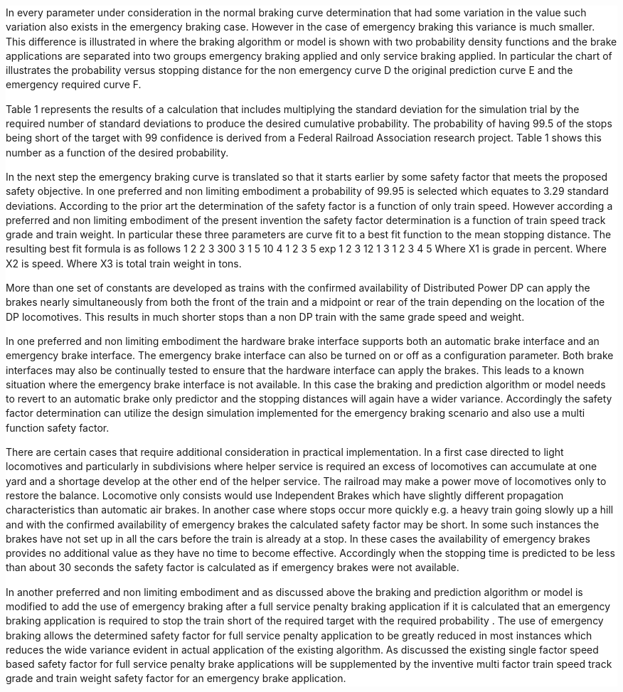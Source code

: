 In every parameter under consideration in the normal braking curve determination that had some variation in the value such variation also exists in the emergency braking case. However in the case of emergency braking this variance is much smaller. This difference is illustrated in where the braking algorithm or model is shown with two probability density functions and the brake applications are separated into two groups emergency braking applied and only service braking applied. In particular the chart of illustrates the probability versus stopping distance for the non emergency curve D the original prediction curve E and the emergency required curve F.

Table 1 represents the results of a calculation that includes multiplying the standard deviation for the simulation trial by the required number of standard deviations to produce the desired cumulative probability. The probability of having 99.5 of the stops being short of the target with 99 confidence is derived from a Federal Railroad Association research project. Table 1 shows this number as a function of the desired probability.

In the next step the emergency braking curve is translated so that it starts earlier by some safety factor that meets the proposed safety objective. In one preferred and non limiting embodiment a probability of 99.95 is selected which equates to 3.29 standard deviations. According to the prior art the determination of the safety factor is a function of only train speed. However according a preferred and non limiting embodiment of the present invention the safety factor determination is a function of train speed track grade and train weight. In particular these three parameters are curve fit to a best fit function to the mean stopping distance. The resulting best fit formula is as follows 1 2 2 3 300 3 1 5 10 4 1 2 3 5 exp 1 2 3 12 1 3 1 2 3 4 5 Where X1 is grade in percent. Where X2 is speed. Where X3 is total train weight in tons.

More than one set of constants are developed as trains with the confirmed availability of Distributed Power DP can apply the brakes nearly simultaneously from both the front of the train and a midpoint or rear of the train depending on the location of the DP locomotives. This results in much shorter stops than a non DP train with the same grade speed and weight.

In one preferred and non limiting embodiment the hardware brake interface supports both an automatic brake interface and an emergency brake interface. The emergency brake interface can also be turned on or off as a configuration parameter. Both brake interfaces may also be continually tested to ensure that the hardware interface can apply the brakes. This leads to a known situation where the emergency brake interface is not available. In this case the braking and prediction algorithm or model needs to revert to an automatic brake only predictor and the stopping distances will again have a wider variance. Accordingly the safety factor determination can utilize the design simulation implemented for the emergency braking scenario and also use a multi function safety factor.

There are certain cases that require additional consideration in practical implementation. In a first case directed to light locomotives and particularly in subdivisions where helper service is required an excess of locomotives can accumulate at one yard and a shortage develop at the other end of the helper service. The railroad may make a power move of locomotives only to restore the balance. Locomotive only consists would use Independent Brakes which have slightly different propagation characteristics than automatic air brakes. In another case where stops occur more quickly e.g. a heavy train going slowly up a hill and with the confirmed availability of emergency brakes the calculated safety factor may be short. In some such instances the brakes have not set up in all the cars before the train is already at a stop. In these cases the availability of emergency brakes provides no additional value as they have no time to become effective. Accordingly when the stopping time is predicted to be less than about 30 seconds the safety factor is calculated as if emergency brakes were not available.

In another preferred and non limiting embodiment and as discussed above the braking and prediction algorithm or model is modified to add the use of emergency braking after a full service penalty braking application if it is calculated that an emergency braking application is required to stop the train short of the required target with the required probability . The use of emergency braking allows the determined safety factor for full service penalty application to be greatly reduced in most instances which reduces the wide variance evident in actual application of the existing algorithm. As discussed the existing single factor speed based safety factor for full service penalty brake applications will be supplemented by the inventive multi factor train speed track grade and train weight safety factor for an emergency brake application.
